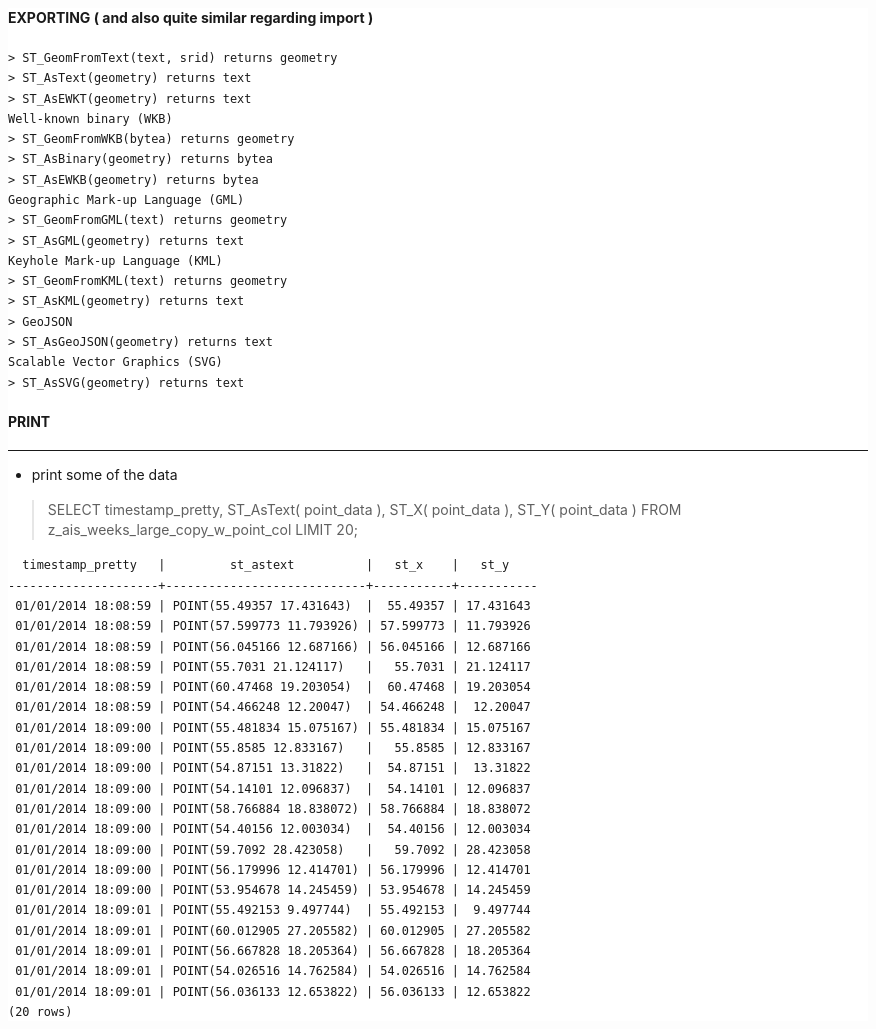 
#### EXPORTING ( and also quite similar regarding import )
    > ST_GeomFromText(text, srid) returns geometry
    > ST_AsText(geometry) returns text
    > ST_AsEWKT(geometry) returns text
    Well-known binary (WKB)
    > ST_GeomFromWKB(bytea) returns geometry
    > ST_AsBinary(geometry) returns bytea
    > ST_AsEWKB(geometry) returns bytea
    Geographic Mark-up Language (GML)
    > ST_GeomFromGML(text) returns geometry
    > ST_AsGML(geometry) returns text
    Keyhole Mark-up Language (KML)
    > ST_GeomFromKML(text) returns geometry
    > ST_AsKML(geometry) returns text
    > GeoJSON
    > ST_AsGeoJSON(geometry) returns text
    Scalable Vector Graphics (SVG)
    > ST_AsSVG(geometry) returns text



#### PRINT
-----------------------------------------------------
   - print some of the data 

> SELECT timestamp_pretty, ST_AsText( point_data ), ST_X( point_data ), ST_Y( point_data ) FROM z_ais_weeks_large_copy_w_point_col LIMIT 20;


      timestamp_pretty   |         st_astext          |   st_x    |   st_y    
    ---------------------+----------------------------+-----------+-----------
     01/01/2014 18:08:59 | POINT(55.49357 17.431643)  |  55.49357 | 17.431643
     01/01/2014 18:08:59 | POINT(57.599773 11.793926) | 57.599773 | 11.793926
     01/01/2014 18:08:59 | POINT(56.045166 12.687166) | 56.045166 | 12.687166
     01/01/2014 18:08:59 | POINT(55.7031 21.124117)   |   55.7031 | 21.124117
     01/01/2014 18:08:59 | POINT(60.47468 19.203054)  |  60.47468 | 19.203054
     01/01/2014 18:08:59 | POINT(54.466248 12.20047)  | 54.466248 |  12.20047
     01/01/2014 18:09:00 | POINT(55.481834 15.075167) | 55.481834 | 15.075167
     01/01/2014 18:09:00 | POINT(55.8585 12.833167)   |   55.8585 | 12.833167
     01/01/2014 18:09:00 | POINT(54.87151 13.31822)   |  54.87151 |  13.31822
     01/01/2014 18:09:00 | POINT(54.14101 12.096837)  |  54.14101 | 12.096837
     01/01/2014 18:09:00 | POINT(58.766884 18.838072) | 58.766884 | 18.838072
     01/01/2014 18:09:00 | POINT(54.40156 12.003034)  |  54.40156 | 12.003034
     01/01/2014 18:09:00 | POINT(59.7092 28.423058)   |   59.7092 | 28.423058
     01/01/2014 18:09:00 | POINT(56.179996 12.414701) | 56.179996 | 12.414701
     01/01/2014 18:09:00 | POINT(53.954678 14.245459) | 53.954678 | 14.245459
     01/01/2014 18:09:01 | POINT(55.492153 9.497744)  | 55.492153 |  9.497744
     01/01/2014 18:09:01 | POINT(60.012905 27.205582) | 60.012905 | 27.205582
     01/01/2014 18:09:01 | POINT(56.667828 18.205364) | 56.667828 | 18.205364
     01/01/2014 18:09:01 | POINT(54.026516 14.762584) | 54.026516 | 14.762584
     01/01/2014 18:09:01 | POINT(56.036133 12.653822) | 56.036133 | 12.653822
    (20 rows)
